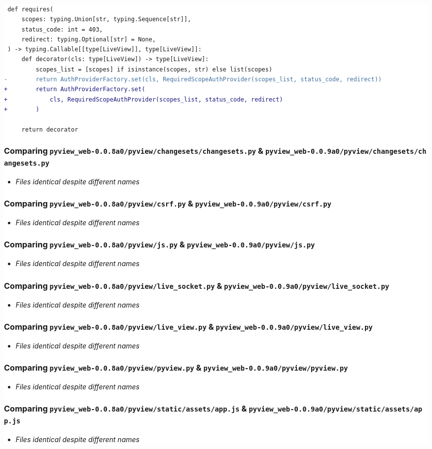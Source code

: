 ```diff
 def requires(
     scopes: typing.Union[str, typing.Sequence[str]],
     status_code: int = 403,
     redirect: typing.Optional[str] = None,
 ) -> typing.Callable[[type[LiveView]], type[LiveView]]:
     def decorator(cls: type[LiveView]) -> type[LiveView]:
         scopes_list = [scopes] if isinstance(scopes, str) else list(scopes)
-        return AuthProviderFactory.set(cls, RequiredScopeAuthProvider(scopes_list, status_code, redirect))
+        return AuthProviderFactory.set(
+            cls, RequiredScopeAuthProvider(scopes_list, status_code, redirect)
+        )
 
     return decorator
```

### Comparing `pyview_web-0.0.8a0/pyview/changesets/changesets.py` & `pyview_web-0.0.9a0/pyview/changesets/changesets.py`

 * *Files identical despite different names*

### Comparing `pyview_web-0.0.8a0/pyview/csrf.py` & `pyview_web-0.0.9a0/pyview/csrf.py`

 * *Files identical despite different names*

### Comparing `pyview_web-0.0.8a0/pyview/js.py` & `pyview_web-0.0.9a0/pyview/js.py`

 * *Files identical despite different names*

### Comparing `pyview_web-0.0.8a0/pyview/live_socket.py` & `pyview_web-0.0.9a0/pyview/live_socket.py`

 * *Files identical despite different names*

### Comparing `pyview_web-0.0.8a0/pyview/live_view.py` & `pyview_web-0.0.9a0/pyview/live_view.py`

 * *Files identical despite different names*

### Comparing `pyview_web-0.0.8a0/pyview/pyview.py` & `pyview_web-0.0.9a0/pyview/pyview.py`

 * *Files identical despite different names*

### Comparing `pyview_web-0.0.8a0/pyview/static/assets/app.js` & `pyview_web-0.0.9a0/pyview/static/assets/app.js`

 * *Files identical despite different names*
